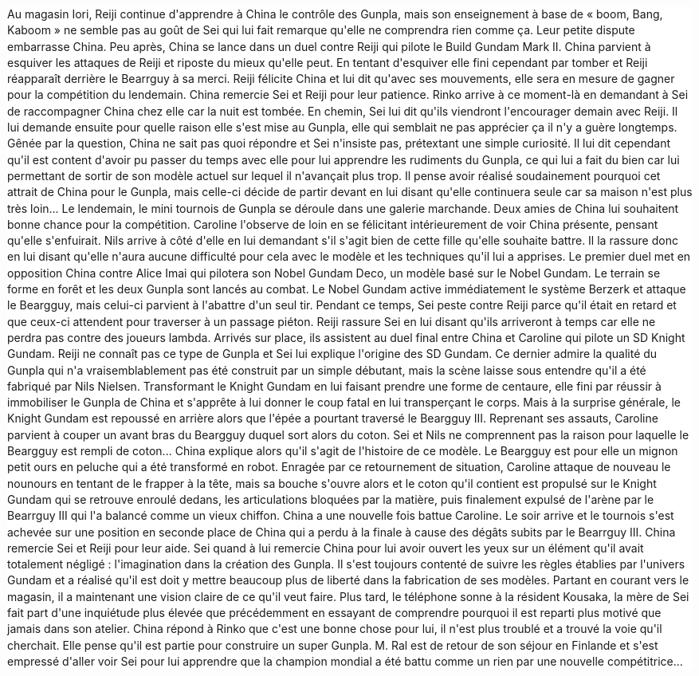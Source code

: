 Au magasin Iori, Reiji continue d'apprendre à China le contrôle des Gunpla, mais son enseignement à base de « boom, Bang, Kaboom » ne semble pas au goût de Sei qui lui fait remarque qu'elle ne comprendra rien comme ça. Leur petite dispute embarrasse China. Peu après, China se lance dans un duel contre Reiji qui pilote le Build Gundam Mark II. China parvient à esquiver les attaques de Reiji et riposte du mieux qu'elle peut. En tentant d'esquiver elle fini cependant par tomber et Reiji réapparaît derrière le Bearrguy à sa merci. Reiji félicite China et lui dit qu'avec ses mouvements, elle sera en mesure de gagner pour la compétition du lendemain. China remercie Sei et Reiji pour leur patience. Rinko arrive à ce moment-là en demandant à Sei de raccompagner China chez elle car la nuit est tombée. En chemin, Sei lui dit qu'ils viendront l'encourager demain avec Reiji. Il lui demande ensuite pour quelle raison elle s'est mise au Gunpla, elle qui semblait ne pas apprécier ça il n'y a guère longtemps. Gênée par la question, China ne sait pas quoi répondre et Sei n'insiste pas, prétextant une simple curiosité. Il lui dit cependant qu'il est content d'avoir pu passer du temps avec elle pour lui apprendre les rudiments du Gunpla, ce qui lui a fait du bien car lui permettant de sortir de son modèle actuel sur lequel il n'avançait plus trop. Il pense avoir réalisé soudainement pourquoi cet attrait de China pour le Gunpla, mais celle-ci décide de partir devant en lui disant qu'elle continuera seule car sa maison n'est plus très loin... 
Le lendemain, le mini tournois de Gunpla se déroule dans une galerie marchande. Deux amies de China lui souhaitent bonne chance pour la compétition. Caroline l'observe de loin en se félicitant intérieurement de voir China présente, pensant qu'elle s'enfuirait. Nils arrive à côté d'elle en lui demandant s'il s'agit bien de cette fille qu'elle souhaite battre. Il la rassure donc en lui disant qu'elle n'aura aucune difficulté pour cela avec le modèle et les techniques qu'il lui a apprises. Le premier duel met en opposition China contre Alice Imai qui pilotera son Nobel Gundam Deco, un modèle basé sur le Nobel Gundam. Le terrain se forme en forêt et les deux Gunpla sont lancés au combat. Le Nobel Gundam active immédiatement le système Berzerk et attaque le Beargguy, mais celui-ci parvient à l'abattre d'un seul tir. Pendant ce temps, Sei peste contre Reiji parce qu'il était en retard et que ceux-ci attendent pour traverser à un passage piéton. Reiji rassure Sei en lui disant qu'ils arriveront à temps car elle ne perdra pas contre des joueurs lambda. Arrivés sur place, ils assistent au duel final entre China et Caroline qui pilote un SD Knight Gundam. Reiji ne connaît pas ce type de Gunpla et Sei lui explique l'origine des SD Gundam. Ce dernier admire la qualité du Gunpla qui n'a vraisemblablement pas été construit par un simple débutant, mais la scène laisse sous entendre qu'il a été fabriqué par Nils Nielsen. Transformant le Knight Gundam en lui faisant prendre une forme de centaure, elle fini par réussir à immobiliser le Gunpla de China et s'apprête à lui donner le coup fatal en lui transperçant le corps. Mais à la surprise générale, le Knight Gundam est repoussé en arrière alors que l'épée a pourtant traversé le Beargguy III. Reprenant ses assauts, Caroline parvient à couper un avant bras du Beargguy duquel sort alors du coton. Sei et Nils ne comprennent pas la raison pour laquelle le Beargguy est rempli de coton... China explique alors qu'il s'agit de l'histoire de ce modèle. Le Beargguy est pour elle un mignon petit ours en peluche qui a été transformé en robot. Enragée par ce retournement de situation, Caroline attaque de nouveau le nounours en tentant de le frapper à la tête, mais sa bouche s'ouvre alors et le coton qu'il contient est propulsé sur le Knight Gundam qui se retrouve enroulé dedans, les articulations bloquées par la matière, puis finalement expulsé de l'arène par le Bearrguy III qui l'a balancé comme un vieux chiffon. China a une nouvelle fois battue Caroline. 
Le soir arrive et le tournois s'est achevée sur une position en seconde place de China qui a perdu à la finale à cause des dégâts subits par le Bearrguy III. China remercie Sei et Reiji pour leur aide. Sei quand à lui remercie China pour lui avoir ouvert les yeux sur un élément qu'il avait totalement négligé : l'imagination dans la création des Gunpla. Il s'est toujours contenté de suivre les règles établies par l'univers Gundam et a réalisé qu'il est doit y mettre beaucoup plus de liberté dans la fabrication de ses modèles. Partant en courant vers le magasin, il a maintenant une vision claire de ce qu'il veut faire. Plus tard, le téléphone sonne à la résident Kousaka, la mère de Sei fait part d'une inquiétude plus élevée que précédemment en essayant de comprendre pourquoi il est reparti plus motivé que jamais dans son atelier. China répond à Rinko que c'est une bonne chose pour lui, il n'est plus troublé et a trouvé la voie qu'il cherchait. Elle pense qu'il est partie pour construire un super Gunpla. 
M. Ral est de retour de son séjour en Finlande et s'est empressé d'aller voir Sei pour lui apprendre que la champion mondial a été battu comme un rien par une nouvelle compétitrice...